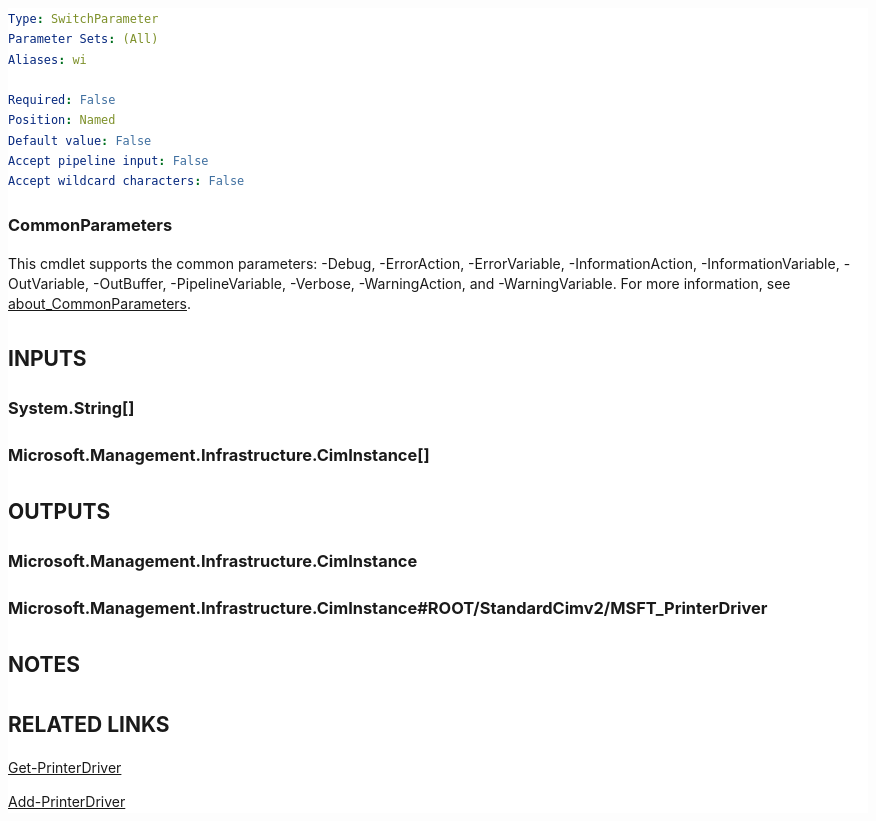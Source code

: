 ```yaml
Type: SwitchParameter
Parameter Sets: (All)
Aliases: wi

Required: False
Position: Named
Default value: False
Accept pipeline input: False
Accept wildcard characters: False
```

### CommonParameters
This cmdlet supports the common parameters: -Debug, -ErrorAction, -ErrorVariable, -InformationAction, -InformationVariable, -OutVariable, -OutBuffer, -PipelineVariable, -Verbose, -WarningAction, and -WarningVariable. For more information, see [about_CommonParameters](https://go.microsoft.com/fwlink/?LinkID=113216).

## INPUTS

### System.String[]

### Microsoft.Management.Infrastructure.CimInstance[]

## OUTPUTS

### Microsoft.Management.Infrastructure.CimInstance

### Microsoft.Management.Infrastructure.CimInstance#ROOT/StandardCimv2/MSFT_PrinterDriver

## NOTES

## RELATED LINKS

[Get-PrinterDriver](./Get-PrinterDriver.md)

[Add-PrinterDriver](./Add-PrinterDriver.md)

